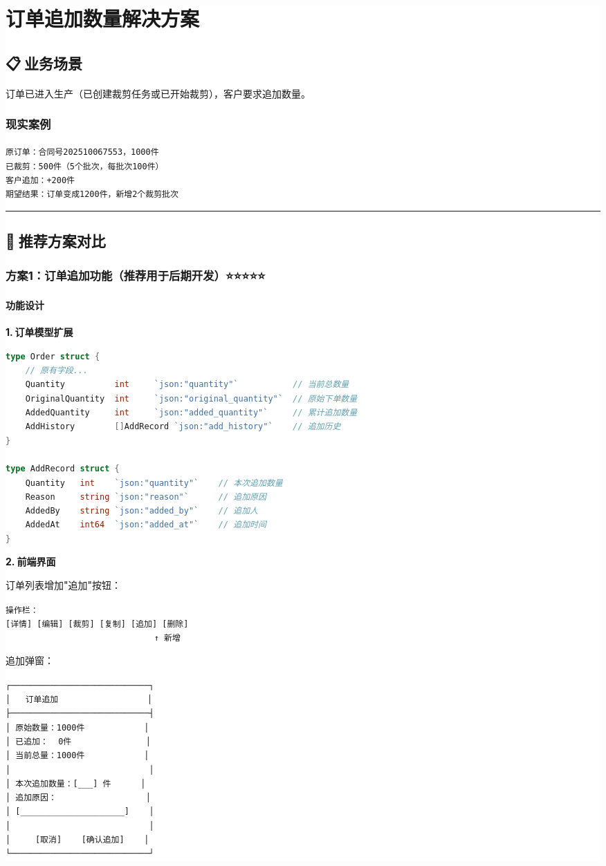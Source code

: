 # 订单追加数量解决方案

## 📋 业务场景

订单已进入生产（已创建裁剪任务或已开始裁剪），客户要求追加数量。

### 现实案例
```
原订单：合同号202510067553，1000件
已裁剪：500件（5个批次，每批次100件）
客户追加：+200件
期望结果：订单变成1200件，新增2个裁剪批次
```

---

## 🎯 推荐方案对比

### 方案1：订单追加功能（推荐用于后期开发）⭐⭐⭐⭐⭐

#### 功能设计

**1. 订单模型扩展**
```go
type Order struct {
    // 原有字段...
    Quantity          int     `json:"quantity"`           // 当前总数量
    OriginalQuantity  int     `json:"original_quantity"`  // 原始下单数量
    AddedQuantity     int     `json:"added_quantity"`     // 累计追加数量
    AddHistory        []AddRecord `json:"add_history"`    // 追加历史
}

type AddRecord struct {
    Quantity   int    `json:"quantity"`    // 本次追加数量
    Reason     string `json:"reason"`      // 追加原因
    AddedBy    string `json:"added_by"`    // 追加人
    AddedAt    int64  `json:"added_at"`    // 追加时间
}
```

**2. 前端界面**

订单列表增加"追加"按钮：
```
操作栏：
[详情] [编辑] [裁剪] [复制] [追加] [删除]
                              ↑ 新增
```

追加弹窗：
```
┌────────────────────────────┐
│   订单追加                  │
├────────────────────────────┤
│ 原始数量：1000件            │
│ 已追加：  0件               │
│ 当前总量：1000件            │
│                            │
│ 本次追加数量：[___] 件      │
│ 追加原因：                  │
│ [_____________________]    │
│                            │
│     [取消]    [确认追加]    │
└────────────────────────────┘
```